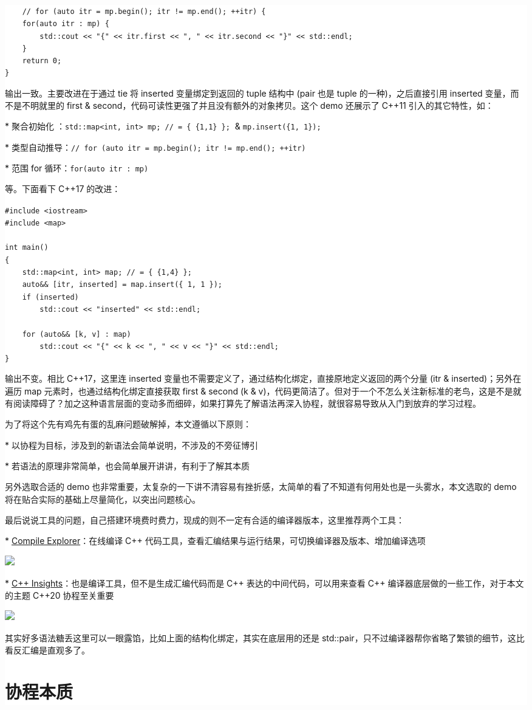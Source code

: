         // for (auto itr = mp.begin(); itr != mp.end(); ++itr) {
        for(auto itr : mp) {
            std::cout << "{" << itr.first << ", " << itr.second << "}" << std::endl;
        }
        return 0;
    }

输出一致。主要改进在于通过 tie 将 inserted 变量绑定到返回的 tuple 结构中 (pair 也是 tuple 的一种)，之后直接引用 inserted 变量，而不是不明就里的 first & second，代码可读性更强了并且没有额外的对象拷贝。这个 demo 还展示了 C++11 引入的其它特性，如：

\* 聚合初始化 ：`std::map<int, int> mp; // = { {1,1} };`  & `mp.insert({1, 1});`  

\* 类型自动推导：`// for (auto itr = mp.begin(); itr != mp.end(); ++itr)`

\* 范围 for 循环：`for(auto itr : mp)` 

等。下面看下 C++17 的改进：

    #include <iostream>
    #include <map>
    
    int main()
    {
        std::map<int, int> map; // = { {1,4} };
        auto&& [itr, inserted] = map.insert({ 1, 1 });
        if (inserted)
            std::cout << "inserted" << std::endl;
    
        for (auto&& [k, v] : map)
            std::cout << "{" << k << ", " << v << "}" << std::endl;
    }

输出不变。相比 C++17，这里连 inserted 变量也不需要定义了，通过结构化绑定，直接原地定义返回的两个分量 (itr & inserted)；另外在遍历 map 元素时，也通过结构化绑定直接获取 first & second (k & v)，代码更简洁了。但对于一个不怎么关注新标准的老鸟，这是不是就有阅读障碍了？加之这种语言层面的变动多而细碎，如果打算先了解语法再深入协程，就很容易导致从入门到放弃的学习过程。

为了将这个先有鸡先有蛋的乱麻问题破解掉，本文遵循以下原则：

\* 以协程为目标，涉及到的新语法会简单说明，不涉及的不旁征博引

\* 若语法的原理非常简单，也会简单展开讲讲，有利于了解其本质

另外选取合适的 demo 也非常重要，太复杂的一下讲不清容易有挫折感，太简单的看了不知道有何用处也是一头雾水，本文选取的 demo 将在贴合实际的基础上尽量简化，以突出问题核心。

最后说说工具的问题，自己搭建环境费时费力，现成的则不一定有合适的编译器版本，这里推荐两个工具：

\* [Compile Explorer](https://gcc.godbolt.org/)：在线编译 C++ 代码工具，查看汇编结果与运行结果，可切换编译器及版本、增加编译选项

![](https://img2024.cnblogs.com/blog/1707550/202505/1707550-20250523174927977-664765178.png)

\* [C++ Insights](https://cppinsights.io/)：也是编译工具，但不是生成汇编代码而是 C++ 表达的中间代码，可以用来查看 C++ 编译器底层做的一些工作，对于本文的主题 C++20 协程至关重要

![](https://img2024.cnblogs.com/blog/1707550/202505/1707550-20250523175537367-1334404223.png)

其实好多语法糖丢这里可以一眼露馅，比如上面的结构化绑定，其实在底层用的还是 std::pair，只不过编译器帮你省略了繁锁的细节，这比看反汇编是直观多了。

协程本质
====
